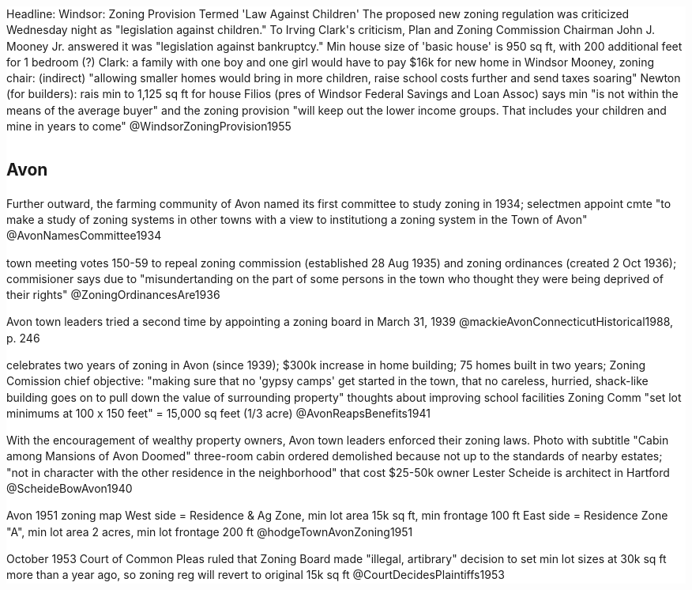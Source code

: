 Headline: Windsor: Zoning Provision Termed 'Law Against Children'
The proposed new zoning regulation was criticized Wednesday night as "legislation against children." To Irving Clark's criticism, Plan and Zoning Commission Chairman John J. Mooney Jr. answered it was "legislation against bankruptcy."
Min house size of 'basic house' is 950 sq ft, with 200 additional feet for 1 bedroom (?)
Clark: a family with one boy and one girl would have to pay $16k for new home in Windsor
Mooney, zoning chair: (indirect) "allowing smaller homes would bring in more children, raise school costs further and send taxes soaring"
Newton (for builders): rais min to 1,125 sq ft for house
Filios (pres of Windsor Federal Savings and Loan Assoc) says min "is not within the means of the average buyer" and the zoning provision "will keep out the lower income groups. That includes your children and mine in years to come"
@WindsorZoningProvision1955

## Avon
Further outward, the farming community of Avon named its first committee to study zoning in 1934; selectmen appoint cmte "to make a study of zoning systems in other towns with a view to institutiong a zoning system in the Town of Avon"
@AvonNamesCommittee1934

town meeting votes 150-59 to repeal zoning commission (established 28 Aug 1935) and zoning ordinances (created 2 Oct 1936); commisioner says due to "misundertanding on the part of some persons in the town who thought they were being deprived of their rights"
@ZoningOrdinancesAre1936

Avon town leaders tried a second time by appointing a zoning board in March 31, 1939 @mackieAvonConnecticutHistorical1988, p. 246

celebrates two years of zoning in Avon (since 1939); $300k increase in home building; 75 homes built in two years; Zoning Comission chief objective: "making sure that no 'gypsy camps' get started in the town, that no careless, hurried, shack-like building goes on to pull down the value of surrounding property"
thoughts about improving school facilities
Zoning Comm "set lot minimums at 100 x 150 feet" = 15,000 sq feet (1/3 acre)
@AvonReapsBenefits1941

With the encouragement of wealthy property owners, Avon town leaders enforced their zoning laws.
Photo with subtitle "Cabin among Mansions of Avon Doomed"
three-room cabin ordered demolished because not up to the standards of nearby estates; "not in character with the other residence in the neighborhood" that cost $25-50k
owner Lester Scheide is architect in Hartford
@ScheideBowAvon1940


Avon 1951 zoning map
West side = Residence & Ag Zone, min lot area 15k sq ft, min frontage 100 ft
East side = Residence Zone "A", min lot area 2 acres, min lot frontage 200 ft
@hodgeTownAvonZoning1951

October 1953
Court of Common Pleas ruled that Zoning Board made "illegal, artibrary" decision to set min lot sizes at 30k sq ft more than a year ago, so zoning reg will revert to original 15k sq ft
@CourtDecidesPlaintiffs1953
